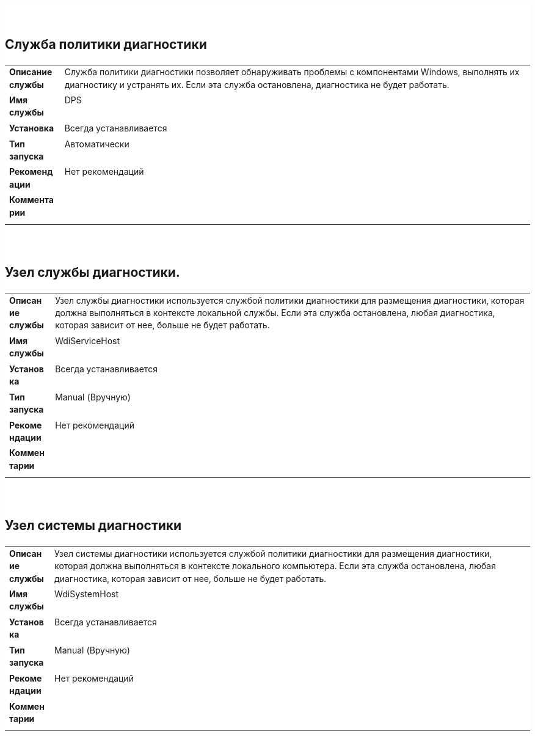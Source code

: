 <br />          

## <a name="diagnostic-policy-service"></a>Служба политики диагностики            

| | |           
|---|---|       
|   **Описание службы** |   Служба политики диагностики позволяет обнаруживать проблемы с компонентами Windows, выполнять их диагностику и устранять их.  Если эта служба остановлена, диагностика не будет работать.
|   **Имя службы**    |   DPS
|   **Установка**    |   Всегда устанавливается
|   **Тип запуска**   |   Автоматически
|   **Рекомендации**  | Нет рекомендаций   
|   **Комментарии**    |   
|||         

<br />          

##  <a name="diagnostic-service-host"></a>Узел службы диагностики.     

| | |           
|---|---|       
|   **Описание службы** |   Узел службы диагностики используется службой политики диагностики для размещения диагностики, которая должна выполняться в контексте локальной службы.  Если эта служба остановлена, любая диагностика, которая зависит от нее, больше не будет работать.
|   **Имя службы**    |   WdiServiceHost
|   **Установка**    |   Всегда устанавливается
|   **Тип запуска**   |   Manual (Вручную)
|   **Рекомендации**  | Нет рекомендаций   
|   **Комментарии**    |   
|||         

<br />          

## <a name="diagnostic-system-host"></a>Узел системы диагностики           

| | |           
|---|---|       
|   **Описание службы** |   Узел системы диагностики используется службой политики диагностики для размещения диагностики, которая должна выполняться в контексте локального компьютера.  Если эта служба остановлена, любая диагностика, которая зависит от нее, больше не будет работать.
|   **Имя службы**    |   WdiSystemHost
|   **Установка**    |   Всегда устанавливается
|   **Тип запуска**   |   Manual (Вручную)
|   **Рекомендации**  | Нет рекомендаций   
|   **Комментарии**    |   
|||         
